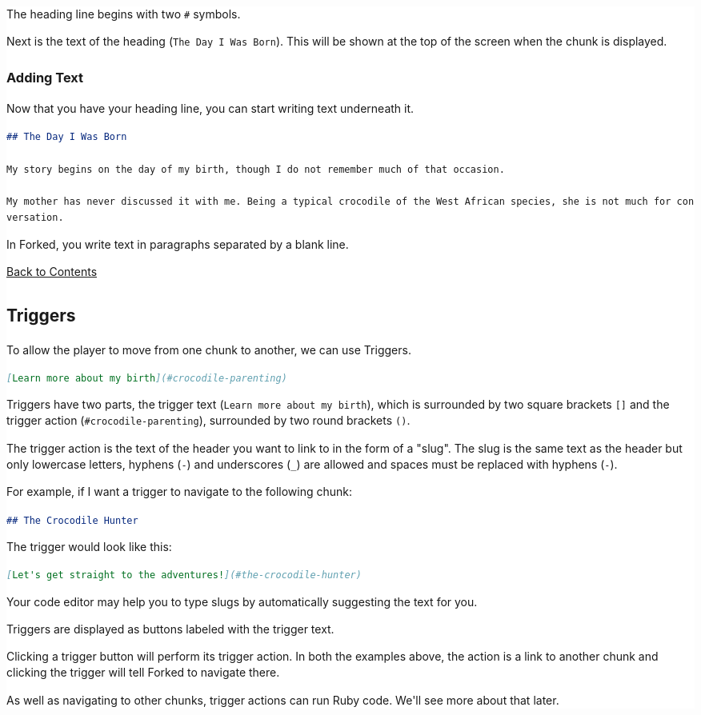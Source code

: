 The heading line begins with two `#` symbols. 

Next is the text of the heading (`The Day I Was Born`). This will be shown at the top of the screen when the chunk is displayed.

### Adding Text

Now that you have your heading line, you can start writing text underneath it.

~~~md
## The Day I Was Born

My story begins on the day of my birth, though I do not remember much of that occasion.

My mother has never discussed it with me. Being a typical crocodile of the West African species, she is not much for conversation.
~~~

In Forked, you write text in paragraphs separated by a blank line.


[Back to Contents](#contents)


## Triggers
To allow the player to move from one chunk to another, we can use Triggers.

~~~md
[Learn more about my birth](#crocodile-parenting)
~~~

Triggers have two parts, the trigger text (`Learn more about my birth`), which is surrounded by two square brackets `[]` and the trigger action (`#crocodile-parenting`), surrounded by two round brackets `()`.

The trigger action is the text of the header you want to link to in the form of a "slug". The slug is the same text as the header but only lowercase letters, hyphens (`-`) and underscores (`_`) are allowed and spaces must be replaced with hyphens (`-`).

For example, if I want a trigger to navigate to the following chunk:
```md
## The Crocodile Hunter
```

The trigger would look like this:
```md
[Let's get straight to the adventures!](#the-crocodile-hunter)
```

Your code editor may help you to type slugs by automatically suggesting the text for you.

Triggers are displayed as buttons labeled with the trigger text.

Clicking a trigger button will perform its trigger action. In both the examples above, the action is a link to another chunk and clicking the trigger will tell Forked to navigate there.

As well as navigating to other chunks, trigger actions can run Ruby code. We'll see more about that later.

